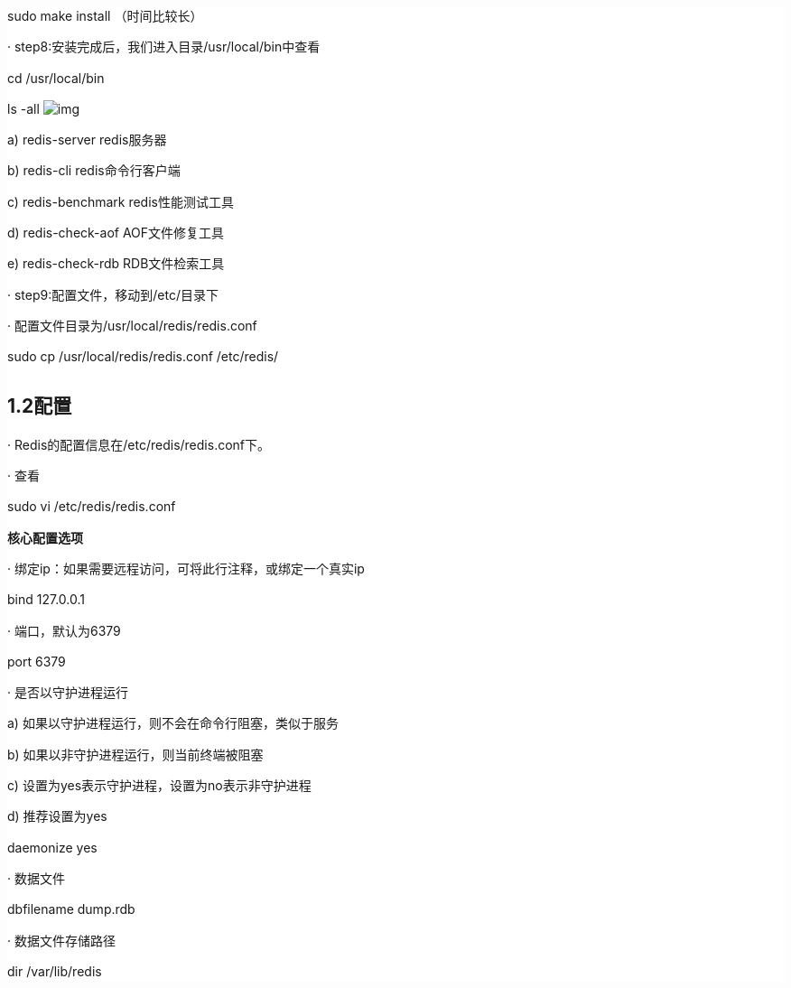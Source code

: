 sudo make install  （时间比较长）

·       step8:安装完成后，我们进入目录/usr/local/bin中查看

cd /usr/local/bin

ls -all ![img](file://localhost/Users/stav/Library/Group%20Containers/UBF8T346G9.Office/msoclip1/01/clip_image004.png)

a)     redis-server      redis服务器

b)     redis-cli          redis命令行客户端

c)      redis-benchmark  redis性能测试工具

d)     redis-check-aof    AOF文件修复工具

e)     redis-check-rdb    RDB文件检索工具

·       step9:配置⽂件，移动到/etc/⽬录下

·       配置⽂件⽬录为/usr/local/redis/redis.conf

sudo cp /usr/local/redis/redis.conf /etc/redis/

 

## 1.2配置

·       Redis的配置信息在/etc/redis/redis.conf下。

·       查看

sudo vi /etc/redis/redis.conf

**核心配置选项**

·       绑定ip：如果需要远程访问，可将此⾏注释，或绑定⼀个真实ip

bind 127.0.0.1

·       端⼝，默认为6379

port 6379

·       是否以守护进程运⾏

a)     如果以守护进程运⾏，则不会在命令⾏阻塞，类似于服务

b)     如果以⾮守护进程运⾏，则当前终端被阻塞

c)      设置为yes表示守护进程，设置为no表示⾮守护进程

d)     推荐设置为yes

daemonize yes

·       数据⽂件

dbfilename dump.rdb

·       数据⽂件存储路径

dir /var/lib/redis
